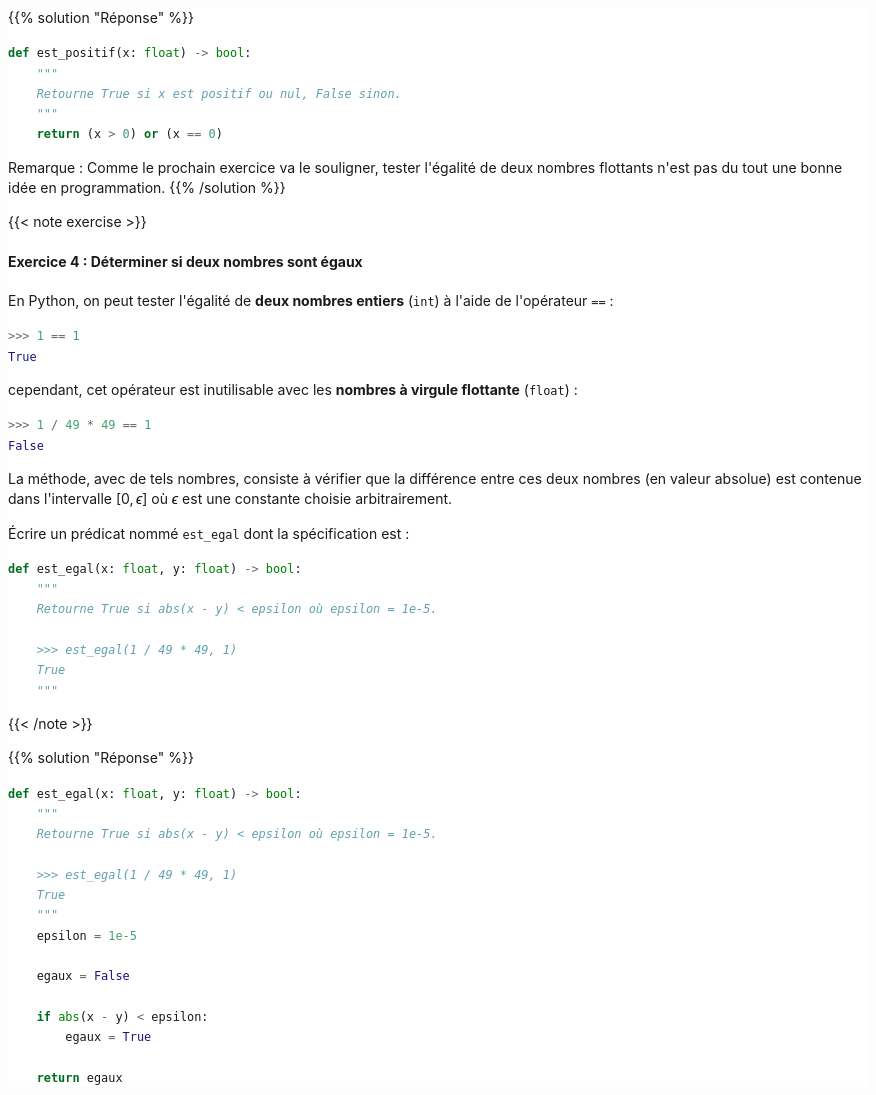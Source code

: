 {{% solution "Réponse" %}}

```python
def est_positif(x: float) -> bool: 
    """ 
    Retourne True si x est positif ou nul, False sinon.
    """
    return (x > 0) or (x == 0)
```

Remarque
: Comme le prochain exercice va le souligner, tester l'égalité de deux nombres flottants n'est pas du tout une bonne idée en programmation.
{{% /solution %}}

{{< note exercise >}}
#### Exercice 4 : Déterminer si deux nombres sont égaux

En Python, on peut tester l'égalité de **deux nombres entiers** (`int`) à l'aide de l'opérateur `==` :
```python
>>> 1 == 1
True
```
cependant, cet opérateur est inutilisable avec les **nombres à virgule flottante** (`float`) :
```python
>>> 1 / 49 * 49 == 1
False
```
La méthode, avec de tels nombres, consiste à vérifier que la différence entre ces deux nombres (en valeur absolue) est contenue dans l'intervalle $[0, \epsilon]$ où $\epsilon$ est une constante choisie arbitrairement.

Écrire un prédicat nommé `est_egal` dont la spécification est :
```python
def est_egal(x: float, y: float) -> bool: 
    """
    Retourne True si abs(x - y) < epsilon où epsilon = 1e-5.
    
    >>> est_egal(1 / 49 * 49, 1)
    True
    """
``` 
{{< /note >}}

{{% solution "Réponse" %}}

```python
def est_egal(x: float, y: float) -> bool: 
    """
    Retourne True si abs(x - y) < epsilon où epsilon = 1e-5.
    
    >>> est_egal(1 / 49 * 49, 1)
    True
    """
    epsilon = 1e-5

    egaux = False

    if abs(x - y) < epsilon:
        egaux = True

    return egaux
```
